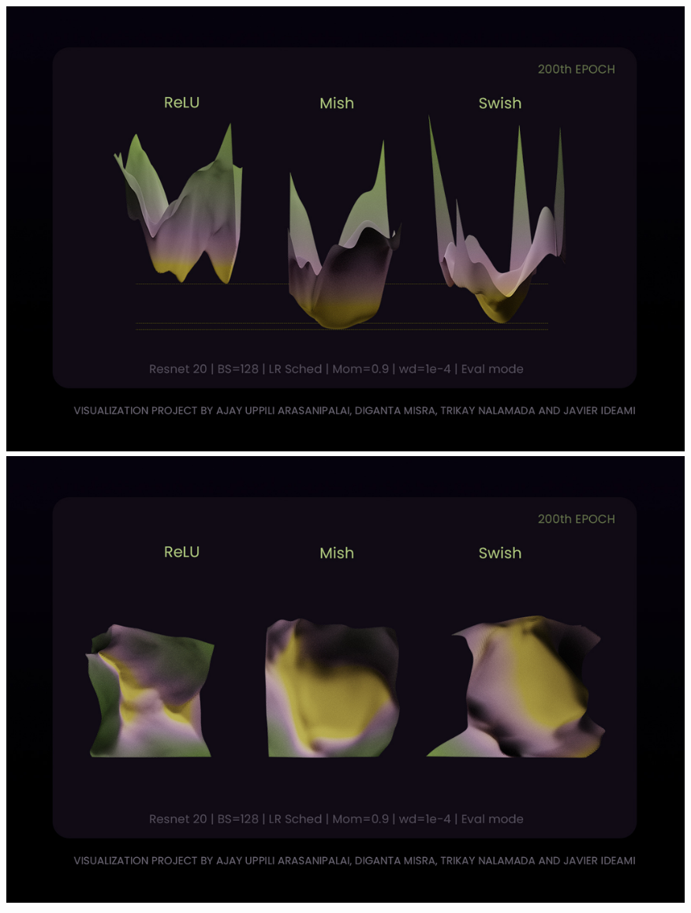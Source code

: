 <div style="text-align:center"><img src ="relu-mish-comparison-2.jpg"  width="1000"/></div>
<div style="text-align:center"><img src ="relu-mish-comparison-3.jpg"  width="1000"/></div>
